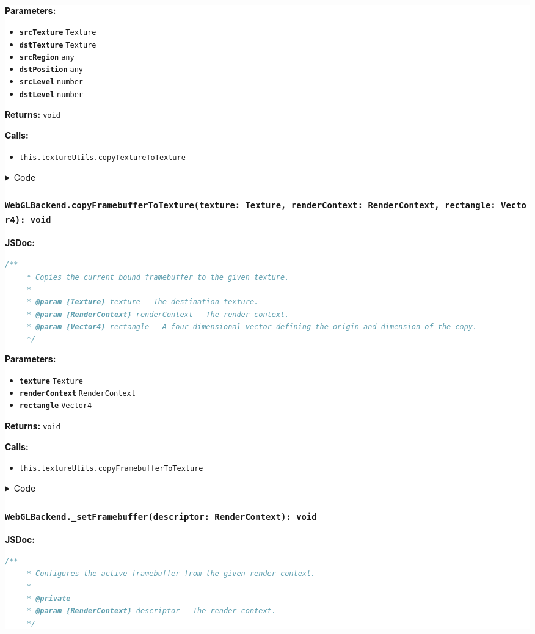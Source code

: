 **Parameters:**

- **`srcTexture`** `Texture`
- **`dstTexture`** `Texture`
- **`srcRegion`** `any`
- **`dstPosition`** `any`
- **`srcLevel`** `number`
- **`dstLevel`** `number`

**Returns:** `void`

**Calls:**

- `this.textureUtils.copyTextureToTexture`

<details><summary>Code</summary></details>

### `WebGLBackend.copyFramebufferToTexture(texture: Texture, renderContext: RenderContext, rectangle: Vector4): void`

**JSDoc:**
```typescript
/**
	 * Copies the current bound framebuffer to the given texture.
	 *
	 * @param {Texture} texture - The destination texture.
	 * @param {RenderContext} renderContext - The render context.
	 * @param {Vector4} rectangle - A four dimensional vector defining the origin and dimension of the copy.
	 */
```

**Parameters:**

- **`texture`** `Texture`
- **`renderContext`** `RenderContext`
- **`rectangle`** `Vector4`

**Returns:** `void`

**Calls:**

- `this.textureUtils.copyFramebufferToTexture`

<details><summary>Code</summary></details>

### `WebGLBackend._setFramebuffer(descriptor: RenderContext): void`

**JSDoc:**
```typescript
/**
	 * Configures the active framebuffer from the given render context.
	 *
	 * @private
	 * @param {RenderContext} descriptor - The render context.
	 */
```
